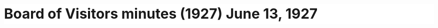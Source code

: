 
<script type="application/ld+json">
{
"@context": "http://schema.org",
"@type": "BoardMinutes",
"name": "Board Minutes",
"startDate": "1927-06-13T10:00:00",
"endDate": "1927-06-14T12:00:00",
"location": {
"@type": "Place",
"name": "University of Virginia Library",
"address": {
"@type": "PostalAddress",
"addressLocality": "Charlottesville",
"addressRegion": "Virginia"
}
},
"organizer": {
"@type": "Organization",
"name": "University of Virginia, Board of Visitors"
},
"keywords": "Board of Visitors, University of Virginia, meeting minutes, 1927",
"description": "Minutes from the Board of Visitors meeting held on June 13-14, 1927, discussing faculty appointments, financial appropriations, and other university matters.",
"attendee": \[
"Visitor Buchanan",
"Visitor Hall",
"Visitor Hart",
"Visitor Hull",
"Visitor McIntire",
"Visitor Mrs. Munford",
"Visitor Rinehart",
"Visitor Williams",
"President Alderman"
],
"about": \[
{
"@type": "Event",
"name": "Annual Meeting of the Rector and Visitors",
"description": "A meeting to discuss university governance, financial matters, and faculty appointments.",
"startDate": "1927-06-13T10:00:00",
"endDate": "1927-06-14T12:00:00"
}
]
}

</script>

# Board of Visitors minutes (1927) June 13, 1927
